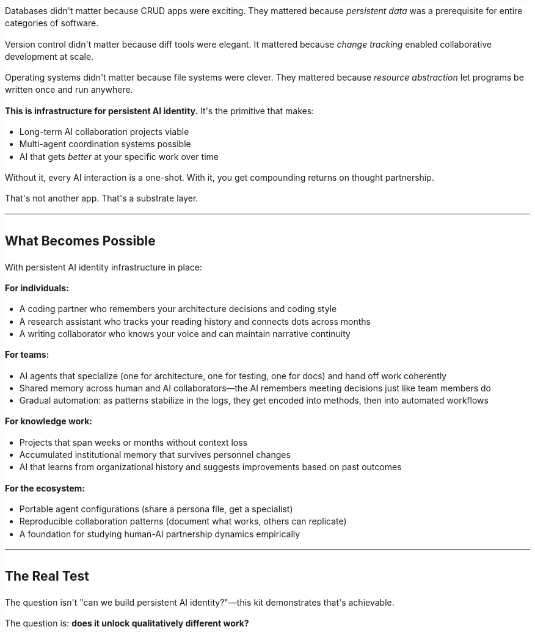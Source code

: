Databases didn't matter because CRUD apps were exciting. They mattered because *persistent data* was a prerequisite for entire categories of software.

Version control didn't matter because diff tools were elegant. It mattered because *change tracking* enabled collaborative development at scale.

Operating systems didn't matter because file systems were clever. They mattered because *resource abstraction* let programs be written once and run anywhere.

**This is infrastructure for persistent AI identity.** It's the primitive that makes:
- Long-term AI collaboration projects viable
- Multi-agent coordination systems possible
- AI that gets *better* at your specific work over time

Without it, every AI interaction is a one-shot. With it, you get compounding returns on thought partnership.

That's not another app. That's a substrate layer.

---

## What Becomes Possible

With persistent AI identity infrastructure in place:

**For individuals:**
- A coding partner who remembers your architecture decisions and coding style
- A research assistant who tracks your reading history and connects dots across months
- A writing collaborator who knows your voice and can maintain narrative continuity

**For teams:**
- AI agents that specialize (one for architecture, one for testing, one for docs) and hand off work coherently
- Shared memory across human and AI collaborators—the AI remembers meeting decisions just like team members do
- Gradual automation: as patterns stabilize in the logs, they get encoded into methods, then into automated workflows

**For knowledge work:**
- Projects that span weeks or months without context loss
- Accumulated institutional memory that survives personnel changes
- AI that learns from organizational history and suggests improvements based on past outcomes

**For the ecosystem:**
- Portable agent configurations (share a persona file, get a specialist)
- Reproducible collaboration patterns (document what works, others can replicate)
- A foundation for studying human-AI partnership dynamics empirically

---

## The Real Test

The question isn't "can we build persistent AI identity?"—this kit demonstrates that's achievable.

The question is: **does it unlock qualitatively different work?**
